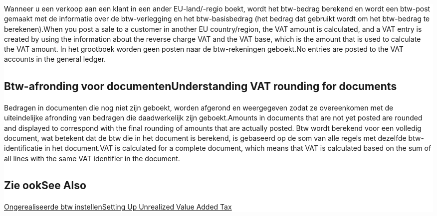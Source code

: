 <span data-ttu-id="88457-263">Wanneer u een verkoop aan een klant in een ander EU-land/-regio boekt, wordt het btw-bedrag berekend en wordt een btw-post gemaakt met de informatie over de btw-verlegging en het btw-basisbedrag (het bedrag dat gebruikt wordt om het btw-bedrag te berekenen).</span><span class="sxs-lookup"><span data-stu-id="88457-263">When you post a sale to a customer in another EU country/region, the VAT amount is calculated, and a VAT entry is created by using the information about the reverse charge VAT and the VAT base, which is the amount that is used to calculate the VAT amount.</span></span> <span data-ttu-id="88457-264">In het grootboek worden geen posten naar de btw-rekeningen geboekt.</span><span class="sxs-lookup"><span data-stu-id="88457-264">No entries are posted to the VAT accounts in the general ledger.</span></span>

## <a name="understanding-vat-rounding-for-documents"></a><span data-ttu-id="88457-265">Btw-afronding voor documenten</span><span class="sxs-lookup"><span data-stu-id="88457-265">Understanding VAT rounding for documents</span></span>
<span data-ttu-id="88457-266">Bedragen in documenten die nog niet zijn geboekt, worden afgerond en weergegeven zodat ze overeenkomen met de uiteindelijke afronding van bedragen die daadwerkelijk zijn geboekt.</span><span class="sxs-lookup"><span data-stu-id="88457-266">Amounts in documents that are not yet posted are rounded and displayed to correspond with the final rounding of amounts that are actually posted.</span></span> <span data-ttu-id="88457-267">Btw wordt berekend voor een volledig document, wat betekent dat de btw die in het document is berekend, is gebaseerd op de som van alle regels met dezelfde btw-identificatie in het document.</span><span class="sxs-lookup"><span data-stu-id="88457-267">VAT is calculated for a complete document, which means that VAT is calculated based on the sum of all lines with the same VAT identifier in the document.</span></span>

## <a name="see-also"></a><span data-ttu-id="88457-268">Zie ook</span><span class="sxs-lookup"><span data-stu-id="88457-268">See Also</span></span>  
[<span data-ttu-id="88457-269">Ongerealiseerde btw instellen</span><span class="sxs-lookup"><span data-stu-id="88457-269">Setting Up Unrealized Value Added Tax</span></span>](finance-setup-unrealized-vat.md)

